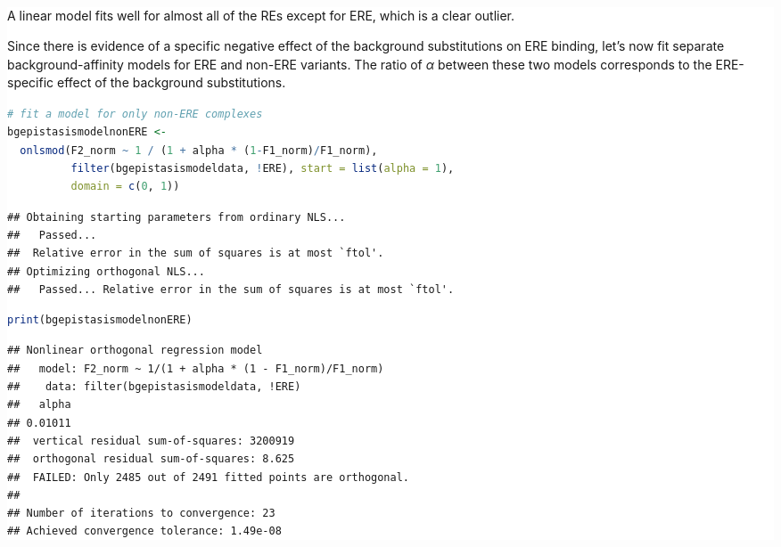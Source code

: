 A linear model fits well for almost all of the REs except for ERE, which
is a clear outlier.

Since there is evidence of a specific negative effect of the background
substitutions on ERE binding, let’s now fit separate background-affinity
models for ERE and non-ERE variants. The ratio of $\alpha$ between these
two models corresponds to the ERE-specific effect of the background
substitutions.

``` r
# fit a model for only non-ERE complexes
bgepistasismodelnonERE <- 
  onlsmod(F2_norm ~ 1 / (1 + alpha * (1-F1_norm)/F1_norm),
          filter(bgepistasismodeldata, !ERE), start = list(alpha = 1),
          domain = c(0, 1))
```

    ## Obtaining starting parameters from ordinary NLS...
    ##   Passed...
    ##  Relative error in the sum of squares is at most `ftol'. 
    ## Optimizing orthogonal NLS...
    ##   Passed... Relative error in the sum of squares is at most `ftol'.

``` r
print(bgepistasismodelnonERE)
```

    ## Nonlinear orthogonal regression model
    ##   model: F2_norm ~ 1/(1 + alpha * (1 - F1_norm)/F1_norm)
    ##    data: filter(bgepistasismodeldata, !ERE)
    ##   alpha 
    ## 0.01011 
    ##  vertical residual sum-of-squares: 3200919
    ##  orthogonal residual sum-of-squares: 8.625
    ##  FAILED: Only 2485 out of 2491 fitted points are orthogonal.
    ## 
    ## Number of iterations to convergence: 23 
    ## Achieved convergence tolerance: 1.49e-08
